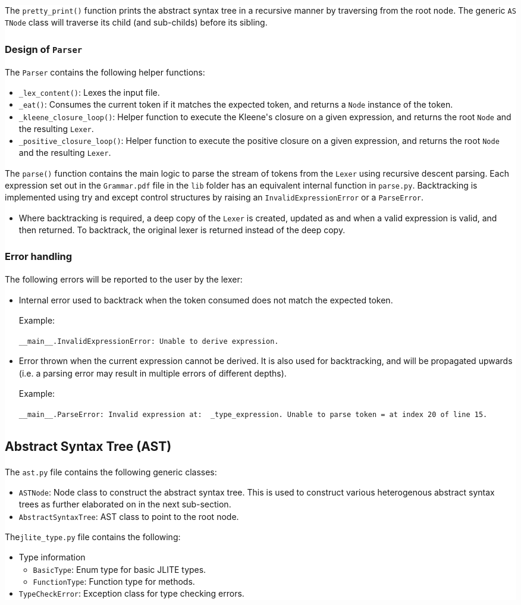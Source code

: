 The `pretty_print()` function prints the abstract syntax tree in a recursive manner by traversing from the root node. The generic `ASTNode` class will traverse its child (and sub-childs) before its sibling.

### Design of `Parser`

The `Parser` contains the following helper functions:
- `_lex_content()`: Lexes the input file.
- `_eat()`: Consumes the current token if it matches the expected token, and returns a `Node` instance of the token.
- `_kleene_closure_loop()`: Helper function to execute the Kleene's closure on a given expression, and returns the root `Node` and the resulting `Lexer`.
- `_positive_closure_loop()`: Helper function to execute the positive closure on a given expression, and returns the root `Node` and the resulting `Lexer`.

The `parse()` function contains the main logic to parse the stream of tokens from the `Lexer` using recursive descent parsing. Each expression set out in the `Grammar.pdf` file in the `lib` folder has an equivalent internal function in `parse.py`. Backtracking is implemented using try and except control structures by raising an `InvalidExpressionError` or a `ParseError`.
- Where backtracking is required, a deep copy of the `Lexer` is created, updated as and when a valid expression is valid, and then returned. To backtrack, the original lexer is returned instead of the deep copy.

### Error handling

The following errors will be reported to the user by the lexer:
- Internal error used to backtrack when the token consumed does not match the expected token.

  Example:
  ```
  __main__.InvalidExpressionError: Unable to derive expression.
  ```
- Error thrown when the current expression cannot be derived. It is also used for backtracking, and will be propagated upwards (i.e. a parsing error may result in multiple errors of different depths).

  Example:
  ```
  __main__.ParseError: Invalid expression at:  _type_expression. Unable to parse token = at index 20 of line 15.
  ```

## Abstract Syntax Tree (AST)

The `ast.py` file contains the following generic classes:
- `ASTNode`: Node class to construct the abstract syntax tree. This is used to construct various heterogenous abstract syntax trees as further elaborated on in the next sub-section.
- `AbstractSyntaxTree`: AST class to point to the root node.

The`jlite_type.py` file contains the following:
- Type information
  - `BasicType`: Enum type for basic JLITE types.
  - `FunctionType`: Function type for methods.
- `TypeCheckError`: Exception class for type checking errors.
